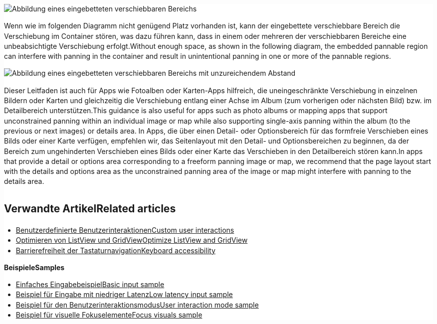 ![Abbildung eines eingebetteten verschiebbaren Bereichs](images/scrolling-embedded.png)

<span data-ttu-id="aea2a-213">Wenn wie im folgenden Diagramm nicht genügend Platz vorhanden ist, kann der eingebettete verschiebbare Bereich die Verschiebung im Container stören, was dazu führen kann, dass in einem oder mehreren der verschiebbaren Bereiche eine unbeabsichtigte Verschiebung erfolgt.</span><span class="sxs-lookup"><span data-stu-id="aea2a-213">Without enough space, as shown in the following diagram, the embedded pannable region can interfere with panning in the container and result in unintentional panning in one or more of the pannable regions.</span></span>

![Abbildung eines eingebetteten verschiebbaren Bereichs mit unzureichendem Abstand](images/ux-panning-embedded-wrong.png)

<span data-ttu-id="aea2a-215">Dieser Leitfaden ist auch für Apps wie Fotoalben oder Karten-Apps hilfreich, die uneingeschränkte Verschiebung in einzelnen Bildern oder Karten und gleichzeitig die Verschiebung entlang einer Achse im Album (zum vorherigen oder nächsten Bild) bzw. im Detailbereich unterstützen.</span><span class="sxs-lookup"><span data-stu-id="aea2a-215">This guidance is also useful for apps such as photo albums or mapping apps that support unconstrained panning within an individual image or map while also supporting single-axis panning within the album (to the previous or next images) or details area.</span></span> <span data-ttu-id="aea2a-216">In Apps, die über einen Detail- oder Optionsbereich für das formfreie Verschieben eines Bilds oder einer Karte verfügen, empfehlen wir, das Seitenlayout mit den Detail- und Optionsbereichen zu beginnen, da der Bereich zum ungehinderten Verschieben eines Bilds oder einer Karte das Verschieben in den Detailbereich stören kann.</span><span class="sxs-lookup"><span data-stu-id="aea2a-216">In apps that provide a detail or options area corresponding to a freeform panning image or map, we recommend that the page layout start with the details and options area as the unconstrained panning area of the image or map might interfere with panning to the details area.</span></span>

## <a name="related-articles"></a><span data-ttu-id="aea2a-217">Verwandte Artikel</span><span class="sxs-lookup"><span data-stu-id="aea2a-217">Related articles</span></span>


* [<span data-ttu-id="aea2a-218">Benutzerdefinierte Benutzerinteraktionen</span><span class="sxs-lookup"><span data-stu-id="aea2a-218">Custom user interactions</span></span>](https://msdn.microsoft.com/library/windows/apps/mt185599)
* [<span data-ttu-id="aea2a-219">Optimieren von ListView und GridView</span><span class="sxs-lookup"><span data-stu-id="aea2a-219">Optimize ListView and GridView</span></span>](https://msdn.microsoft.com/library/windows/apps/mt204776)
* [<span data-ttu-id="aea2a-220">Barrierefreiheit der Tastaturnavigation</span><span class="sxs-lookup"><span data-stu-id="aea2a-220">Keyboard accessibility</span></span>](https://msdn.microsoft.com/library/windows/apps/mt244347)

**<span data-ttu-id="aea2a-221">Beispiele</span><span class="sxs-lookup"><span data-stu-id="aea2a-221">Samples</span></span>**
* [<span data-ttu-id="aea2a-222">Einfaches Eingabebeispiel</span><span class="sxs-lookup"><span data-stu-id="aea2a-222">Basic input sample</span></span>](http://go.microsoft.com/fwlink/p/?LinkID=620302)
* [<span data-ttu-id="aea2a-223">Beispiel für Eingabe mit niedriger Latenz</span><span class="sxs-lookup"><span data-stu-id="aea2a-223">Low latency input sample</span></span>](http://go.microsoft.com/fwlink/p/?LinkID=620304)
* [<span data-ttu-id="aea2a-224">Beispiel für den Benutzerinteraktionsmodus</span><span class="sxs-lookup"><span data-stu-id="aea2a-224">User interaction mode sample</span></span>](http://go.microsoft.com/fwlink/p/?LinkID=619894)
* [<span data-ttu-id="aea2a-225">Beispiel für visuelle Fokuselemente</span><span class="sxs-lookup"><span data-stu-id="aea2a-225">Focus visuals sample</span></span>](http://go.microsoft.com/fwlink/p/?LinkID=619895)
